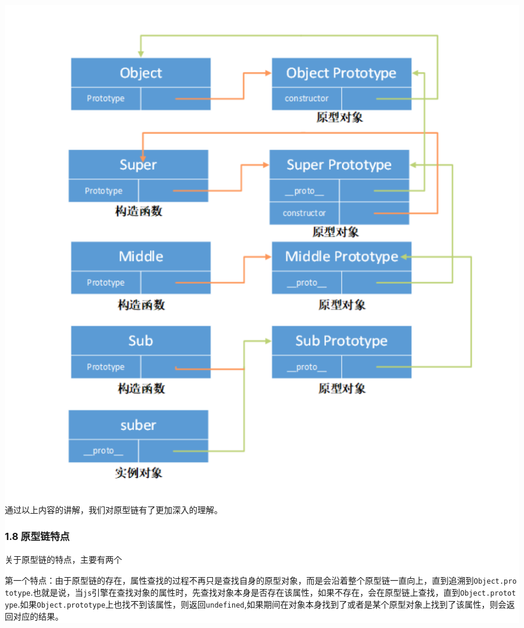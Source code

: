 ![](images/原型链3.png)



通过以上内容的讲解，我们对原型链有了更加深入的理解。

### 1.8 原型链特点

关于原型链的特点，主要有两个

第一个特点：由于原型链的存在，属性查找的过程不再只是查找自身的原型对象，而是会沿着整个原型链一直向上，直到追溯到`Object.prototype`.也就是说，当`js`引擎在查找对象的属性时，先查找对象本身是否存在该属性，如果不存在，会在原型链上查找，直到`Object.prototype`.如果`Object.prototype`上也找不到该属性，则返回`undefined`,如果期间在对象本身找到了或者是某个原型对象上找到了该属性，则会返回对应的结果。
